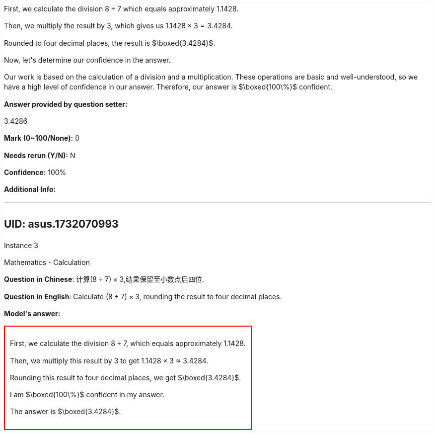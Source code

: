 

First, we calculate the division $8{\div} 7$ which equals approximately $1.1428$.



Then, we multiply the result by $3$, which gives us $1.1428 \times 3 = 3.4284$.



Rounded to four decimal places, the result is $\boxed{3.4284}$.



Now, let's determine our confidence in the answer.



Our work is based on the calculation of a division and a multiplication. These operations are basic and well-understood, so we have a high level of confidence in our answer. Therefore, our answer is $\boxed{100\%}$ confident.
</div>

**Answer provided by question setter:**

3.4286

**Mark (0~100/None):** 0

**Needs rerun (Y/N):** N

**Confidence:** 100%

**Additional Info:** 

---


## UID: asus.1732070993



Instance 3

Mathematics - Calculation

**Question in Chinese**: 计算$\left ( 8{\div} 7 \right ) \times 3$,结果保留至小数点后四位.

**Question in English**: Calculate $\left ( 8{\div} 7 \right ) \times 3$, rounding the result to four decimal places.

**Model's answer:**

<div style="border: 2px solid red; padding: 10px; width: fit-content;">

 First, we calculate the division $8 \div 7$, which equals approximately $1.1428$.

Then, we multiply this result by $3$ to get $1.1428 \times 3 \approx 3.4284$.

Rounding this result to four decimal places, we get $\boxed{3.4284}$.

I am $\boxed{100\%}$ confident in my answer.

The answer is $\boxed{3.4284}$.
</div>
